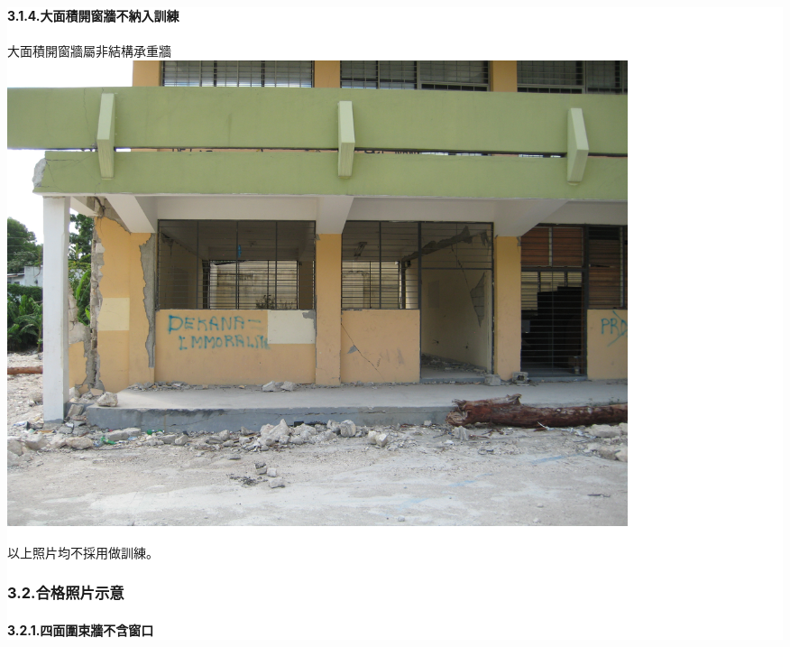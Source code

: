 #### 3.1.4.大面積開窗牆不納入訓練
大面積開窗牆屬非結構承重牆
<img src="./磚牆示意照/A014_20-_20(4).jpg" width="80%" />

以上照片均不採用做訓練。


### 3.2.合格照片示意

#### 3.2.1.四面圍束牆不含窗口
